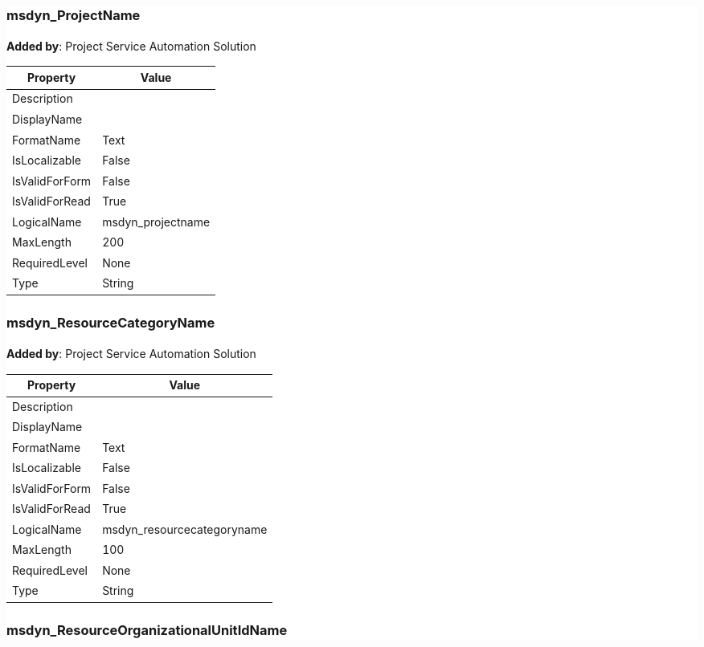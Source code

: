 
### <a name="BKMK_msdyn_ProjectName"></a> msdyn_ProjectName

**Added by**: Project Service Automation Solution

|Property|Value|
|--------|-----|
|Description||
|DisplayName||
|FormatName|Text|
|IsLocalizable|False|
|IsValidForForm|False|
|IsValidForRead|True|
|LogicalName|msdyn_projectname|
|MaxLength|200|
|RequiredLevel|None|
|Type|String|


### <a name="BKMK_msdyn_ResourceCategoryName"></a> msdyn_ResourceCategoryName

**Added by**: Project Service Automation Solution

|Property|Value|
|--------|-----|
|Description||
|DisplayName||
|FormatName|Text|
|IsLocalizable|False|
|IsValidForForm|False|
|IsValidForRead|True|
|LogicalName|msdyn_resourcecategoryname|
|MaxLength|100|
|RequiredLevel|None|
|Type|String|


### <a name="BKMK_msdyn_ResourceOrganizationalUnitIdName"></a> msdyn_ResourceOrganizationalUnitIdName
